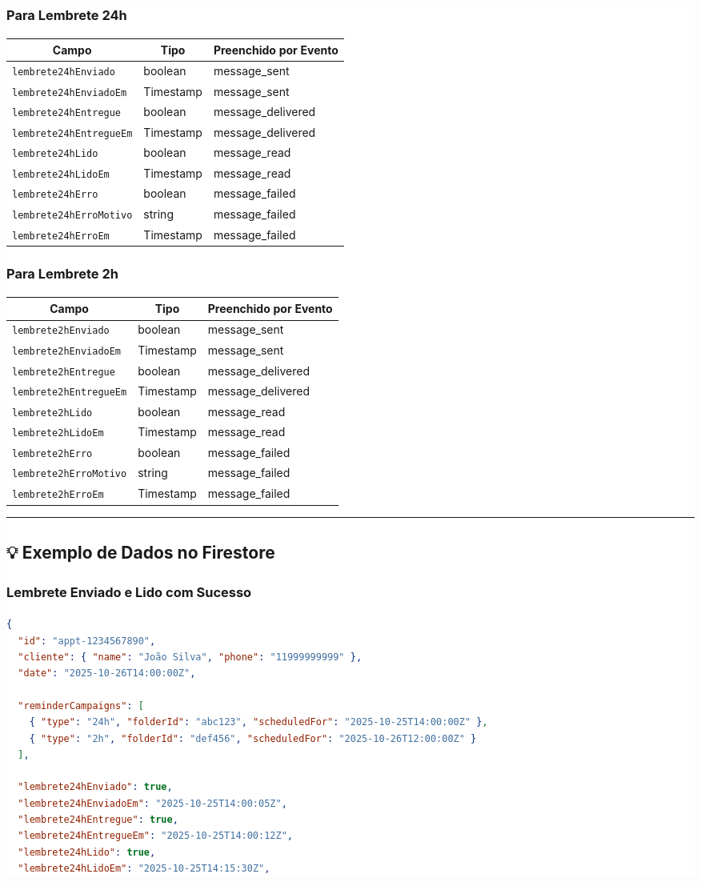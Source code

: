 ### Para Lembrete 24h

| Campo | Tipo | Preenchido por Evento |
|-------|------|----------------------|
| `lembrete24hEnviado` | boolean | message_sent |
| `lembrete24hEnviadoEm` | Timestamp | message_sent |
| `lembrete24hEntregue` | boolean | message_delivered |
| `lembrete24hEntregueEm` | Timestamp | message_delivered |
| `lembrete24hLido` | boolean | message_read |
| `lembrete24hLidoEm` | Timestamp | message_read |
| `lembrete24hErro` | boolean | message_failed |
| `lembrete24hErroMotivo` | string | message_failed |
| `lembrete24hErroEm` | Timestamp | message_failed |

### Para Lembrete 2h

| Campo | Tipo | Preenchido por Evento |
|-------|------|----------------------|
| `lembrete2hEnviado` | boolean | message_sent |
| `lembrete2hEnviadoEm` | Timestamp | message_sent |
| `lembrete2hEntregue` | boolean | message_delivered |
| `lembrete2hEntregueEm` | Timestamp | message_delivered |
| `lembrete2hLido` | boolean | message_read |
| `lembrete2hLidoEm` | Timestamp | message_read |
| `lembrete2hErro` | boolean | message_failed |
| `lembrete2hErroMotivo` | string | message_failed |
| `lembrete2hErroEm` | Timestamp | message_failed |

---

## 💡 Exemplo de Dados no Firestore

### Lembrete Enviado e Lido com Sucesso

```json
{
  "id": "appt-1234567890",
  "cliente": { "name": "João Silva", "phone": "11999999999" },
  "date": "2025-10-26T14:00:00Z",
  
  "reminderCampaigns": [
    { "type": "24h", "folderId": "abc123", "scheduledFor": "2025-10-25T14:00:00Z" },
    { "type": "2h", "folderId": "def456", "scheduledFor": "2025-10-26T12:00:00Z" }
  ],
  
  "lembrete24hEnviado": true,
  "lembrete24hEnviadoEm": "2025-10-25T14:00:05Z",
  "lembrete24hEntregue": true,
  "lembrete24hEntregueEm": "2025-10-25T14:00:12Z",
  "lembrete24hLido": true,
  "lembrete24hLidoEm": "2025-10-25T14:15:30Z",
```